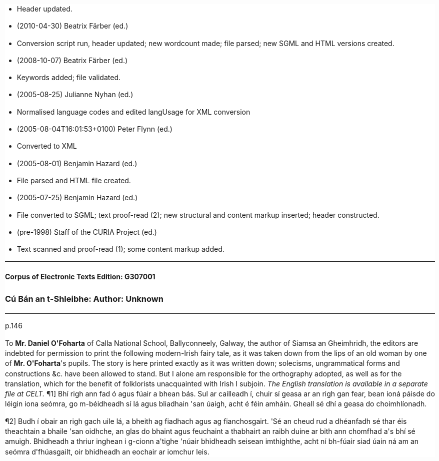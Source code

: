 * Header updated.
* (2010-04-30) Beatrix Färber (ed.)

* Conversion script run, header updated; new wordcount made; file parsed; new SGML and HTML versions created.
* (2008-10-07) Beatrix Färber (ed.)

* Keywords added; file validated.
* (2005-08-25) Julianne Nyhan (ed.)

* Normalised language codes and edited langUsage for XML conversion
* (2005-08-04T16:01:53+0100) Peter Flynn (ed.)

* Converted to XML
* (2005-08-01) Benjamin Hazard (ed.)

* File parsed and HTML file created.
* (2005-07-25) Benjamin Hazard (ed.)

* File converted to SGML; text proof-read (2); new structural and content markup inserted; header constructed.
* (pre-1998) Staff of the CURIA Project (ed.)

* Text scanned and proof-read (1); some content markup added.




---


#### Corpus of Electronic Texts Edition: G307001


### Cú Bán an t-Shleibhe: Author: Unknown




---

p.146


To **Mr. Daniel O'Foharta** of Calla National School, Ballyconneely, Galway, the author of Siamsa an Gheimhridh, the editors are indebted for permission to print the following modern-Irish fairy tale, as it was taken down from the lips of an old woman by one of **Mr. O'Foharta**'s pupils. The story is here printed exactly as it was written down; solecisms, ungrammatical forms and constructions &c. have been allowed to stand. But I alone am responsible for the orthography adopted, as well as for the translation, which for the benefit of folklorists unacquainted with Irish I subjoin. *The English translation is available in a separate file at CELT.*
¶1] Bhí righ ann fad ó agus fúair a bhean bás. Sul ar cailleadh í, chuir sí geasa ar an righ gan fear, bean ioná páisde do léigin iona seómra, go m-béidheadh sí lá agus bliadhain 'san úaigh, acht é féin amháin. Gheall sé dhí a geasa do choimhlíonadh.


¶2] Budh í obair an righ gach uile lá, a bheith ag fiadhach agus ag fianchosgairt. 'Sé an cheud rud a dhéanfadh sé thar éis theachtain a bhaile 'san oidhche, an glas do bhaint agus feuchaint a thabhairt an raibh duine ar bith ann chomfhad a's bhí sé amuigh. Bhidheadh a thriur inghean i g-cionn a'tighe 'núair bhidheadh seisean imthighthe, acht ní bh-fúair siad úain ná am an seómra d'fhúasgailt, oir bhidheadh an eochair ar iomchur leis.
